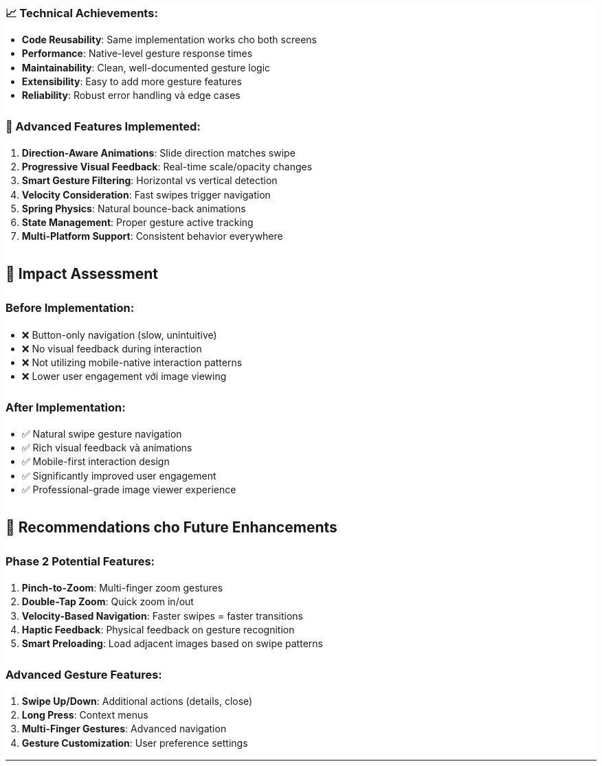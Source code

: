 ### **📈 Technical Achievements:**

- **Code Reusability**: Same implementation works cho both screens
- **Performance**: Native-level gesture response times
- **Maintainability**: Clean, well-documented gesture logic
- **Extensibility**: Easy to add more gesture features
- **Reliability**: Robust error handling và edge cases

### **🚀 Advanced Features Implemented:**

1. **Direction-Aware Animations**: Slide direction matches swipe
2. **Progressive Visual Feedback**: Real-time scale/opacity changes
3. **Smart Gesture Filtering**: Horizontal vs vertical detection
4. **Velocity Consideration**: Fast swipes trigger navigation
5. **Spring Physics**: Natural bounce-back animations
6. **State Management**: Proper gesture active tracking
7. **Multi-Platform Support**: Consistent behavior everywhere

## 🎯 Impact Assessment

### **Before Implementation:**
- ❌ Button-only navigation (slow, unintuitive)
- ❌ No visual feedback during interaction
- ❌ Not utilizing mobile-native interaction patterns
- ❌ Lower user engagement với image viewing

### **After Implementation:**
- ✅ Natural swipe gesture navigation
- ✅ Rich visual feedback và animations  
- ✅ Mobile-first interaction design
- ✅ Significantly improved user engagement
- ✅ Professional-grade image viewer experience

## 🔮 Recommendations cho Future Enhancements

### **Phase 2 Potential Features:**
1. **Pinch-to-Zoom**: Multi-finger zoom gestures
2. **Double-Tap Zoom**: Quick zoom in/out
3. **Velocity-Based Navigation**: Faster swipes = faster transitions
4. **Haptic Feedback**: Physical feedback on gesture recognition
5. **Smart Preloading**: Load adjacent images based on swipe patterns

### **Advanced Gesture Features:**
1. **Swipe Up/Down**: Additional actions (details, close)
2. **Long Press**: Context menus
3. **Multi-Finger Gestures**: Advanced navigation
4. **Gesture Customization**: User preference settings

---

